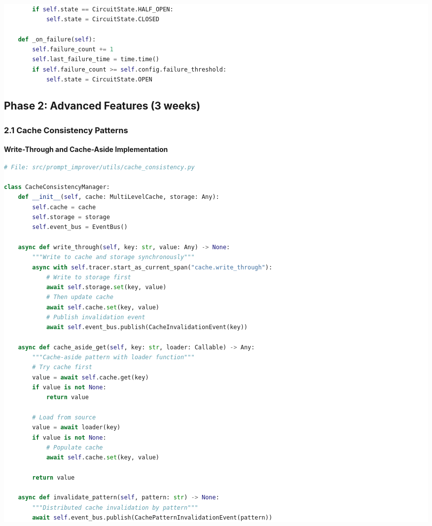 ```python
        if self.state == CircuitState.HALF_OPEN:
            self.state = CircuitState.CLOSED
    
    def _on_failure(self):
        self.failure_count += 1
        self.last_failure_time = time.time()
        if self.failure_count >= self.config.failure_threshold:
            self.state = CircuitState.OPEN
```

## Phase 2: Advanced Features (3 weeks)

### 2.1 Cache Consistency Patterns

**Write-Through and Cache-Aside Implementation**
```python
# File: src/prompt_improver/utils/cache_consistency.py

class CacheConsistencyManager:
    def __init__(self, cache: MultiLevelCache, storage: Any):
        self.cache = cache
        self.storage = storage
        self.event_bus = EventBus()
    
    async def write_through(self, key: str, value: Any) -> None:
        """Write to cache and storage synchronously"""
        async with self.tracer.start_as_current_span("cache.write_through"):
            # Write to storage first
            await self.storage.set(key, value)
            # Then update cache
            await self.cache.set(key, value)
            # Publish invalidation event
            await self.event_bus.publish(CacheInvalidationEvent(key))
    
    async def cache_aside_get(self, key: str, loader: Callable) -> Any:
        """Cache-aside pattern with loader function"""
        # Try cache first
        value = await self.cache.get(key)
        if value is not None:
            return value
        
        # Load from source
        value = await loader(key)
        if value is not None:
            # Populate cache
            await self.cache.set(key, value)
        
        return value
    
    async def invalidate_pattern(self, pattern: str) -> None:
        """Distributed cache invalidation by pattern"""
        await self.event_bus.publish(CachePatternInvalidationEvent(pattern))
```
